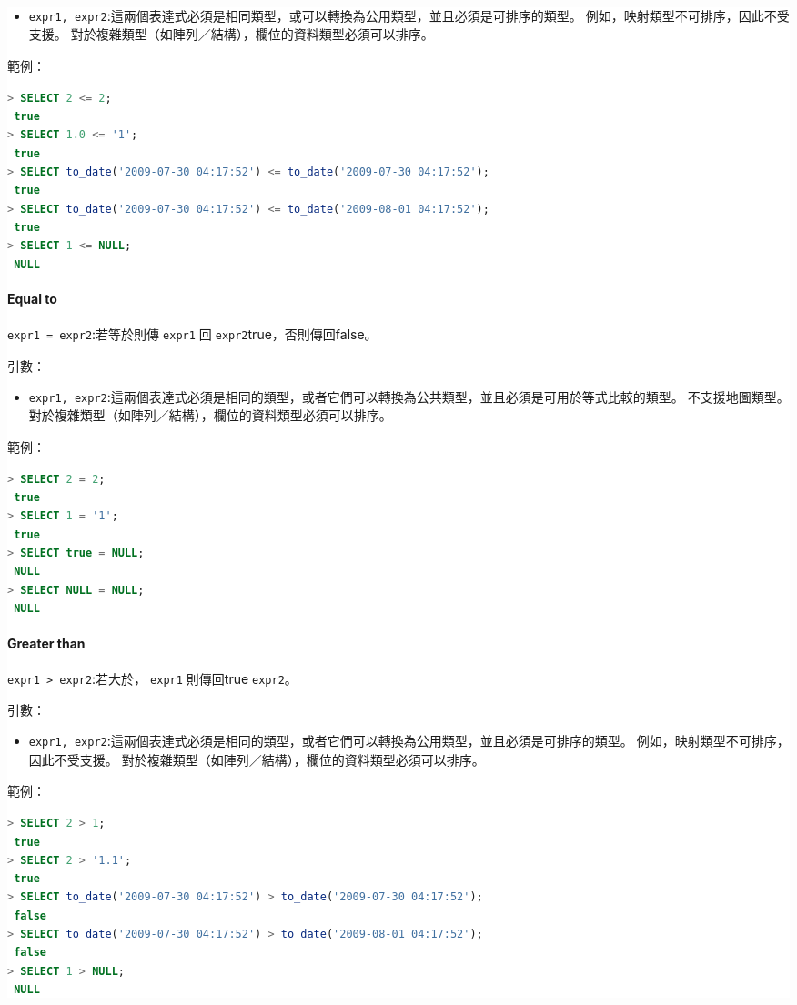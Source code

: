 - `expr1, expr2`:這兩個表達式必須是相同類型，或可以轉換為公用類型，並且必須是可排序的類型。 例如，映射類型不可排序，因此不受支援。 對於複雜類型（如陣列／結構），欄位的資料類型必須可以排序。

範例：

```sql
> SELECT 2 <= 2;
 true
> SELECT 1.0 <= '1';
 true
> SELECT to_date('2009-07-30 04:17:52') <= to_date('2009-07-30 04:17:52');
 true
> SELECT to_date('2009-07-30 04:17:52') <= to_date('2009-08-01 04:17:52');
 true
> SELECT 1 <= NULL;
 NULL
```

#### Equal to

`expr1 = expr2`:若等於則傳 `expr1` 回 `expr2`true，否則傳回false。

引數：

- `expr1, expr2`:這兩個表達式必須是相同的類型，或者它們可以轉換為公共類型，並且必須是可用於等式比較的類型。 不支援地圖類型。 對於複雜類型（如陣列／結構），欄位的資料類型必須可以排序。

範例：

```sql
> SELECT 2 = 2;
 true
> SELECT 1 = '1';
 true
> SELECT true = NULL;
 NULL
> SELECT NULL = NULL;
 NULL
```

#### Greater than

`expr1 > expr2`:若大於， `expr1` 則傳回true `expr2`。

引數：

- `expr1, expr2`:這兩個表達式必須是相同的類型，或者它們可以轉換為公用類型，並且必須是可排序的類型。 例如，映射類型不可排序，因此不受支援。 對於複雜類型（如陣列／結構），欄位的資料類型必須可以排序。

範例：

```sql
> SELECT 2 > 1;
 true
> SELECT 2 > '1.1';
 true
> SELECT to_date('2009-07-30 04:17:52') > to_date('2009-07-30 04:17:52');
 false
> SELECT to_date('2009-07-30 04:17:52') > to_date('2009-08-01 04:17:52');
 false
> SELECT 1 > NULL;
 NULL
```
